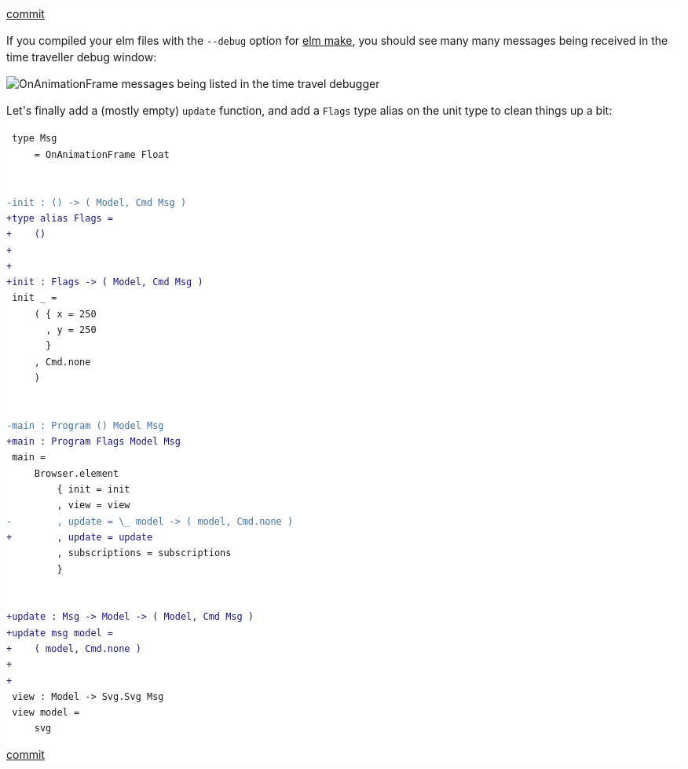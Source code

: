 [commit](https://github.com/magopian/elm-pong/commit/c6f34bebdb5630c2ff8dfc32aef50bef67baeb51)

If you compiled your elm files with the `--debug` option for [elm
make](https://guide.elm-lang.org/install.html#elm-make), you should see many
many messages being received in the time traveller debug window:

![OnAnimationFrame messages being listed in the time travel debugger]({static}/images/elm-pong_debug_events.png)

Let's finally add a (mostly empty) `update` function, and add a `Flags` type
alias on the unit type to clean things up a bit:

```diff
 type Msg
     = OnAnimationFrame Float
 
 
-init : () -> ( Model, Cmd Msg )
+type alias Flags =
+    ()
+
+
+init : Flags -> ( Model, Cmd Msg )
 init _ =
     ( { x = 250
       , y = 250
       }
     , Cmd.none
     )
 
 
-main : Program () Model Msg
+main : Program Flags Model Msg
 main =
     Browser.element
         { init = init
         , view = view
-        , update = \_ model -> ( model, Cmd.none )
+        , update = update
         , subscriptions = subscriptions
         }
 
 
+update : Msg -> Model -> ( Model, Cmd Msg )
+update msg model =
+    ( model, Cmd.none )
+
+
 view : Model -> Svg.Svg Msg
 view model =
     svg
```

[commit](https://github.com/magopian/elm-pong/commit/4e899ec200c65a9b4467ac21e2e753ee1e173b35)

